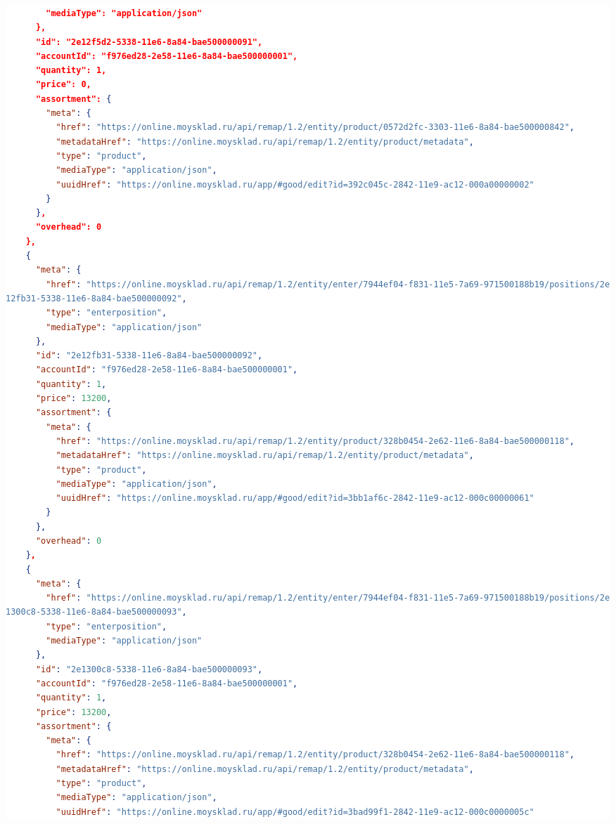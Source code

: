 ```json
        "mediaType": "application/json"
      },
      "id": "2e12f5d2-5338-11e6-8a84-bae500000091",
      "accountId": "f976ed28-2e58-11e6-8a84-bae500000001",
      "quantity": 1,
      "price": 0,
      "assortment": {
        "meta": {
          "href": "https://online.moysklad.ru/api/remap/1.2/entity/product/0572d2fc-3303-11e6-8a84-bae500000842",
          "metadataHref": "https://online.moysklad.ru/api/remap/1.2/entity/product/metadata",
          "type": "product",
          "mediaType": "application/json",
          "uuidHref": "https://online.moysklad.ru/app/#good/edit?id=392c045c-2842-11e9-ac12-000a00000002"
        }
      },
      "overhead": 0
    },
    {
      "meta": {
        "href": "https://online.moysklad.ru/api/remap/1.2/entity/enter/7944ef04-f831-11e5-7a69-971500188b19/positions/2e12fb31-5338-11e6-8a84-bae500000092",
        "type": "enterposition",
        "mediaType": "application/json"
      },
      "id": "2e12fb31-5338-11e6-8a84-bae500000092",
      "accountId": "f976ed28-2e58-11e6-8a84-bae500000001",
      "quantity": 1,
      "price": 13200,
      "assortment": {
        "meta": {
          "href": "https://online.moysklad.ru/api/remap/1.2/entity/product/328b0454-2e62-11e6-8a84-bae500000118",
          "metadataHref": "https://online.moysklad.ru/api/remap/1.2/entity/product/metadata",
          "type": "product",
          "mediaType": "application/json",
          "uuidHref": "https://online.moysklad.ru/app/#good/edit?id=3bb1af6c-2842-11e9-ac12-000c00000061"
        }
      },
      "overhead": 0
    },
    {
      "meta": {
        "href": "https://online.moysklad.ru/api/remap/1.2/entity/enter/7944ef04-f831-11e5-7a69-971500188b19/positions/2e1300c8-5338-11e6-8a84-bae500000093",
        "type": "enterposition",
        "mediaType": "application/json"
      },
      "id": "2e1300c8-5338-11e6-8a84-bae500000093",
      "accountId": "f976ed28-2e58-11e6-8a84-bae500000001",
      "quantity": 1,
      "price": 13200,
      "assortment": {
        "meta": {
          "href": "https://online.moysklad.ru/api/remap/1.2/entity/product/328b0454-2e62-11e6-8a84-bae500000118",
          "metadataHref": "https://online.moysklad.ru/api/remap/1.2/entity/product/metadata",
          "type": "product",
          "mediaType": "application/json",
          "uuidHref": "https://online.moysklad.ru/app/#good/edit?id=3bad99f1-2842-11e9-ac12-000c0000005c"
```